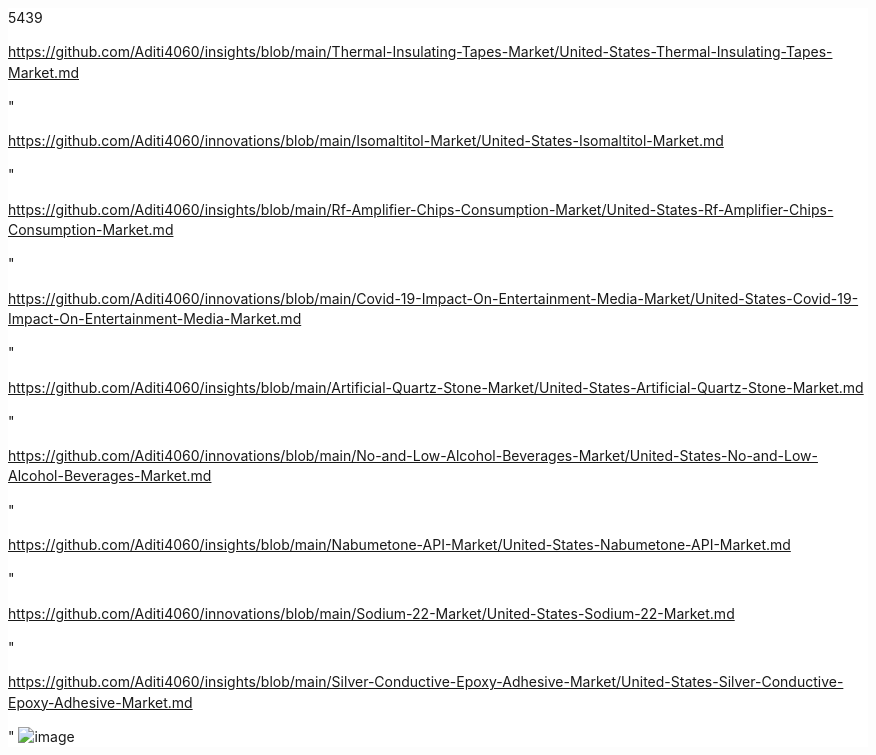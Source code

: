 5439</p><p><a href="https://github.com/Aditi4060/insights/blob/main/Thermal-Insulating-Tapes-Market/United-States-Thermal-Insulating-Tapes-Market.md">https://github.com/Aditi4060/insights/blob/main/Thermal-Insulating-Tapes-Market/United-States-Thermal-Insulating-Tapes-Market.md</a></p>"<p><a href="https://github.com/Aditi4060/innovations/blob/main/Isomaltitol-Market/United-States-Isomaltitol-Market.md">https://github.com/Aditi4060/innovations/blob/main/Isomaltitol-Market/United-States-Isomaltitol-Market.md</a></p>"<p><a href="https://github.com/Aditi4060/insights/blob/main/Rf-Amplifier-Chips-Consumption-Market/United-States-Rf-Amplifier-Chips-Consumption-Market.md">https://github.com/Aditi4060/insights/blob/main/Rf-Amplifier-Chips-Consumption-Market/United-States-Rf-Amplifier-Chips-Consumption-Market.md</a></p>"<p><a href="https://github.com/Aditi4060/innovations/blob/main/Covid-19-Impact-On-Entertainment-Media-Market/United-States-Covid-19-Impact-On-Entertainment-Media-Market.md">https://github.com/Aditi4060/innovations/blob/main/Covid-19-Impact-On-Entertainment-Media-Market/United-States-Covid-19-Impact-On-Entertainment-Media-Market.md</a></p>"<p><a href="https://github.com/Aditi4060/insights/blob/main/Artificial-Quartz-Stone-Market/United-States-Artificial-Quartz-Stone-Market.md">https://github.com/Aditi4060/insights/blob/main/Artificial-Quartz-Stone-Market/United-States-Artificial-Quartz-Stone-Market.md</a></p>"<p><a href="https://github.com/Aditi4060/innovations/blob/main/No-and-Low-Alcohol-Beverages-Market/United-States-No-and-Low-Alcohol-Beverages-Market.md">https://github.com/Aditi4060/innovations/blob/main/No-and-Low-Alcohol-Beverages-Market/United-States-No-and-Low-Alcohol-Beverages-Market.md</a></p>"<p><a href="https://github.com/Aditi4060/insights/blob/main/Nabumetone-API-Market/United-States-Nabumetone-API-Market.md">https://github.com/Aditi4060/insights/blob/main/Nabumetone-API-Market/United-States-Nabumetone-API-Market.md</a></p>"<p><a href="https://github.com/Aditi4060/innovations/blob/main/Sodium-22-Market/United-States-Sodium-22-Market.md">https://github.com/Aditi4060/innovations/blob/main/Sodium-22-Market/United-States-Sodium-22-Market.md</a></p>"<p><a href="https://github.com/Aditi4060/insights/blob/main/Silver-Conductive-Epoxy-Adhesive-Market/United-States-Silver-Conductive-Epoxy-Adhesive-Market.md">https://github.com/Aditi4060/insights/blob/main/Silver-Conductive-Epoxy-Adhesive-Market/United-States-Silver-Conductive-Epoxy-Adhesive-Market.md</a></p>"
![image](https://github.com/user-attachments/assets/0fa7cb2d-d170-4826-8dba-667327fe2d07)
